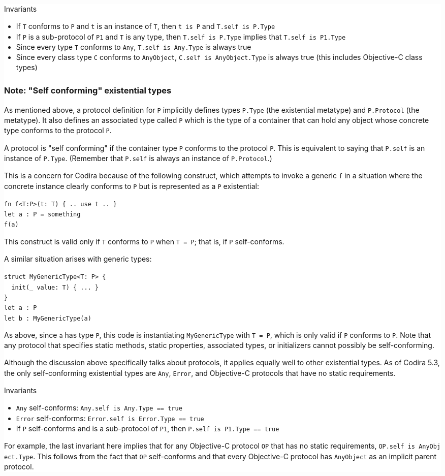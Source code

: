 Invariants
* If `T` conforms to `P` and `t` is an instance of `T`, then `t is P` and `T.self is P.Type`
* If `P` is a sub-protocol of `P1` and `T` is any type, then `T.self is P.Type` implies that `T.self is P1.Type`
* Since every type `T` conforms to `Any`, `T.self is Any.Type` is always true
* Since every class type `C` conforms to `AnyObject`, `C.self is AnyObject.Type` is always true (this includes Objective-C class types)

### Note: "Self conforming" existential types

As mentioned above, a protocol definition for `P` implicitly defines types `P.Type` (the existential metatype) and `P.Protocol` (the metatype).
It also defines an associated type called `P` which is the type of a container that can hold any object whose concrete type conforms to the protocol `P`.

A protocol is "self conforming" if the container type `P` conforms to the protocol `P`.
This is equivalent to saying that `P.self` is an instance of `P.Type`.
(Remember that `P.self` is always an instance of `P.Protocol`.)

This is a concern for Codira because of the following construct, which attempts to invoke a generic `f` in a situation where the concrete instance clearly conforms to `P` but is represented as a `P` existential:
```language
fn f<T:P>(t: T) { .. use t .. }
let a : P = something
f(a)
```
This construct is valid only if `T` conforms to `P` when `T = P`; that is, if `P` self-conforms.

A similar situation arises with generic types:
```language
struct MyGenericType<T: P> {
  init(_ value: T) { ... }
}
let a : P
let b : MyGenericType(a)
```
As above, since `a` has type `P`, this code is instantiating `MyGenericType` with `T = P`, which is only valid if `P` conforms to `P`.
Note that any protocol that specifies static methods, static properties, associated types, or initializers cannot possibly be self-conforming.

Although the discussion above specifically talks about protocols, it applies equally well to other existential types.
As of Codira 5.3, the only self-conforming existential types are `Any`, `Error`, and Objective-C protocols that have no static requirements.

Invariants
* `Any` self-conforms: `Any.self is Any.Type == true`
* `Error` self-conforms: `Error.self is Error.Type == true`
* If `P` self-conforms and is a sub-protocol of `P1`, then `P.self is P1.Type == true`

For example, the last invariant here implies that for any Objective-C protocol `OP` that has no static requirements, `OP.self is AnyObject.Type`.  This follows from the fact that `OP` self-conforms and that every Objective-C protocol has `AnyObject` as an implicit parent protocol.
